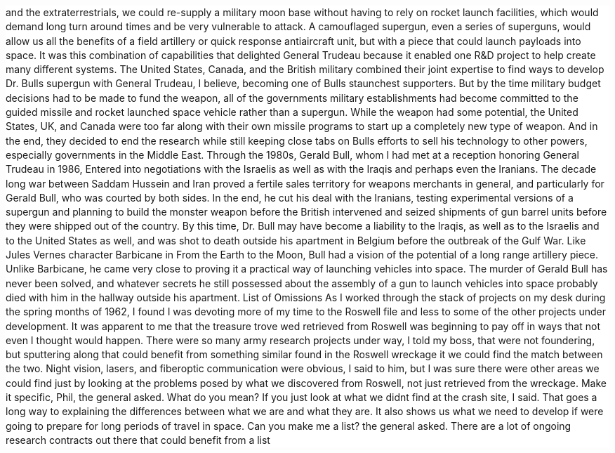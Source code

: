 and the extraterrestrials, we could re-supply a
military moon base without having to rely on rocket launch
facilities, which would demand long turn around times and be very
vulnerable to attack. A camouflaged supergun, even a series of
superguns, would allow us all the benefits of a field artillery or
quick response antiaircraft unit, but with a piece that could launch
payloads into space. It was this combination of capabilities that
delighted General Trudeau because it enabled one R&D project to help
create many different systems.
The United States, Canada, and the British military combined their
joint expertise to find ways to develop Dr. Bulls supergun with
General Trudeau, I believe, becoming one of Bulls staunchest
supporters. But by the time military budget decisions had to be made
to fund the weapon, all of the governments military establishments
had become committed to the guided missile and rocket launched space
vehicle rather than a supergun. While the weapon had some potential,
the United States, UK, and Canada were too far along with their own
missile programs to start up a completely new type of weapon. And in
the end, they decided to end the research while still keeping close
tabs on Bulls efforts to sell his technology to other powers,
especially governments in the Middle East.
Through the 1980s, Gerald Bull, whom I had met at a reception
honoring General Trudeau in 1986, Entered into negotiations with the
Israelis as well as with the Iraqis and perhaps even the Iranians.
The decade long war between Saddam Hussein and Iran proved a fertile
sales territory for weapons merchants in general, and particularly
for Gerald Bull, who was courted by both sides. In the end, he cut
his deal with the Iranians, testing experimental versions of a supergun and planning to build the monster weapon before the British
intervened and seized shipments of gun barrel units before they were
shipped out of the country. By this time, Dr. Bull may have become a
liability to the Iraqis, as well as to the Israelis and to the
United States as well, and was shot to death outside his apartment
in Belgium before the outbreak of the Gulf War.
Like Jules Vernes character Barbicane in From the Earth to the
Moon, Bull had a vision of the potential of a long range artillery
piece. Unlike Barbicane, he came very close to proving it a
practical way of launching vehicles into space. The murder of Gerald
Bull has never been solved, and whatever secrets he still possessed
about the assembly of a gun to launch vehicles into space probably
died with him in the hallway outside his apartment.
List of Omissions
As I worked through the stack of projects on my desk during the
spring months of 1962, I found I was devoting more of my time to the
Roswell file and less to some of the other projects under
development. It was apparent to me that the treasure trove wed
retrieved from Roswell was beginning to pay off in ways that not
even I thought would happen. There were so many army research
projects under way, I told my boss, that were not foundering, but
sputtering along that could benefit from something similar found in
the Roswell wreckage it we could find the match between the two.
Night vision, lasers, and
fiberoptic communication were obvious, I
said to him, but I was sure there were other areas we could find
just by looking at the problems posed by what we discovered from
Roswell, not just retrieved from the wreckage.
Make it specific, Phil, the general asked. What do you mean?
If you just look at what we didnt find at the crash site, I
said. That goes a long way to explaining the differences between
what we are and what they are. It also shows us what we need to
develop if were going to prepare for long periods of travel in
space.
Can you make me a list? the general asked. There are a lot of
ongoing research contracts out there that could benefit from a list